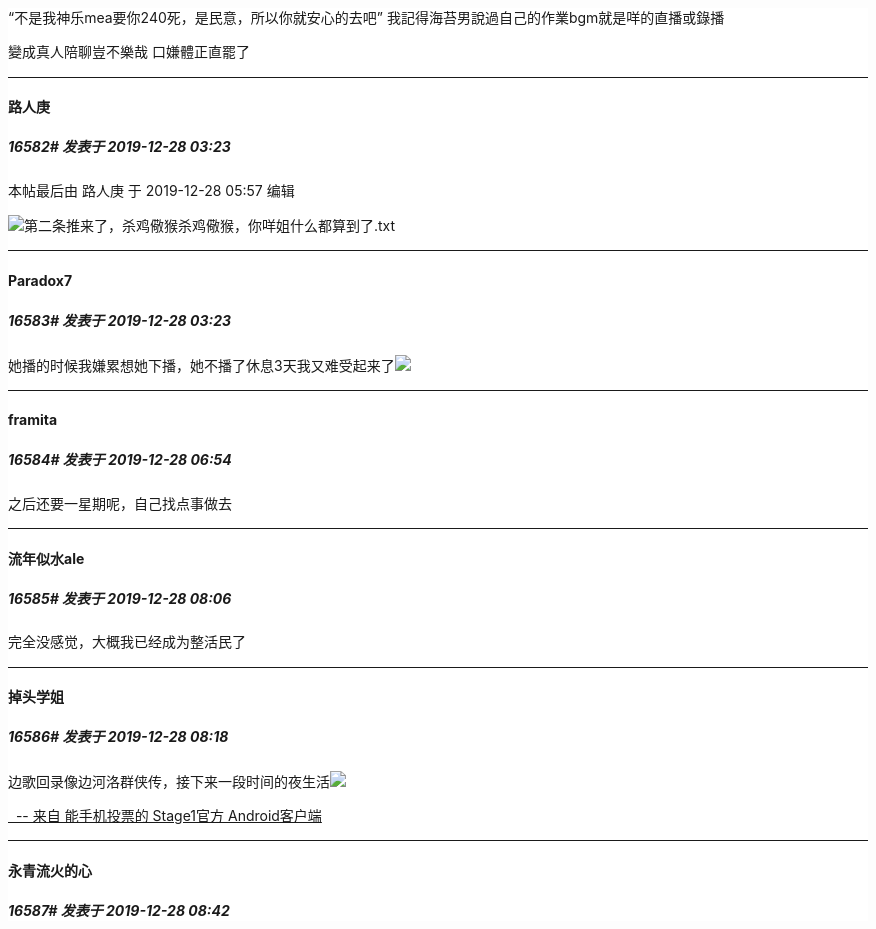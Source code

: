 “不是我神乐mea要你240死，是民意，所以你就安心的去吧”</blockquote>
我記得海苔男說過自己的作業bgm就是咩的直播或錄播

變成真人陪聊豈不樂哉 口嫌體正直罷了


-----

####  路人庚  
##### 16582#       发表于 2019-12-28 03:23


 本帖最后由 路人庚 于 2019-12-28 05:57 编辑 

<img src="https://static.saraba1st.com/image/smiley/face2017/067.png" referrerpolicy="no-referrer">第二条推来了，杀鸡儆猴杀鸡儆猴，你咩姐什么都算到了.txt


-----

####  Paradox7  
##### 16583#       发表于 2019-12-28 03:23


她播的时候我嫌累想她下播，她不播了休息3天我又难受起来了<img src="https://static.saraba1st.com/image/smiley/face2017/125.png" referrerpolicy="no-referrer">


-----

####  framita  
##### 16584#       发表于 2019-12-28 06:54


之后还要一星期呢，自己找点事做去


-----

####  流年似水ale  
##### 16585#       发表于 2019-12-28 08:06


完全没感觉，大概我已经成为整活民了


-----

####  掉头学姐  
##### 16586#       发表于 2019-12-28 08:18


边歌回录像边河洛群侠传，接下来一段时间的夜生活<img src="https://static.saraba1st.com/image/smiley/face2017/125.png" referrerpolicy="no-referrer">

[  -- 来自 能手机投票的 Stage1官方 Android客户端](https://www.coolapk.com/apk/140634)


-----

####  永青流火的心  
##### 16587#       发表于 2019-12-28 08:42
